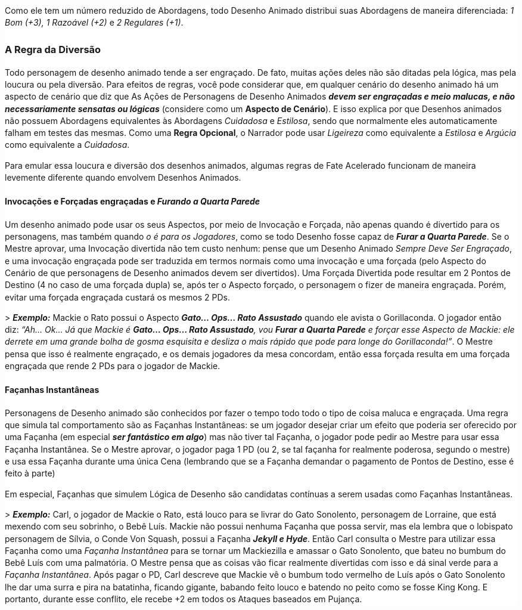 Como ele tem um número reduzido de Abordagens, todo Desenho Animado distribui suas Abordagens de maneira diferenciada: _1 Bom (+3), 1 Razoável (+2)_ e _2 Regulares (+1)_.

### A Regra da Diversão

Todo personagem de desenho animado tende a ser engraçado. De fato, muitas ações deles não são ditadas pela lógica, mas pela loucura ou pela diversão. Para efeitos de regras, você pode considerar que, em qualquer cenário do desenho animado há um aspecto de cenário que diz que As Ações de Personagens de Desenho Animados ___devem ser engraçadas e meio malucas, e não necessariamente sensatas ou lógicas___ (considere como um __Aspecto de Cenário__). E isso explica por que Desenhos animados não possuem Abordagens equivalentes às Abordagens _Cuidadosa_ e _Estilosa_, sendo que normalmente eles automaticamente falham em testes das mesmas. Como uma __Regra Opcional__, o Narrador pode usar _Ligeireza_ como equivalente a _Estilosa_ e _Argúcia_ como equivalente a _Cuidadosa_.

Para emular essa loucura e diversão dos desenhos animados, algumas regras de Fate Acelerado funcionam de maneira levemente diferente quando envolvem Desenhos Animados.

#### Invocações e Forçadas engraçadas e _Furando a Quarta Parede_

Um desenho animado pode usar os seus Aspectos, por meio de Invocação e Forçada, não apenas quando é divertido para os personagens, mas também quando _o é para os Jogadores_, como se todo Desenho fosse capaz de ___Furar a Quarta Parede___. Se o Mestre aprovar, uma Invocação divertida não tem custo nenhum: pense que um Desenho Animado _Sempre Deve Ser Engraçado_, e uma invocação engraçada pode ser traduzida em termos normais como uma invocação e uma forçada (pelo Aspecto do Cenário de que personagens de Desenho animados devem ser divertidos). Uma Forçada Divertida pode resultar em 2 Pontos de Destino (4 no caso de uma forçada dupla) se, após ter o Aspecto forçado, o personagem o fizer de maneira engraçada. Porém, evitar uma forçada engraçada custará os mesmos 2 PDs.

&gt; ___Exemplo:___ Mackie o Rato possui o Aspecto ___Gato… Ops… Rato Assustado___ quando ele avista o Gorillaconda. O jogador então diz: _“Ah… Ok… Já que Mackie é __Gato… Ops… Rato Assustado__, vou __Furar a Quarta Parede__ e forçar esse Aspecto de Mackie: ele derrete em uma grande bolha de gosma esquisita e desliza o mais rápido que pode para longe do Gorillaconda!”_. O Mestre pensa que isso é realmente engraçado, e os demais jogadores da mesa concordam, então essa forçada resulta em uma forçada engraçada que rende 2 PDs para o jogador de Mackie.

#### Façanhas Instantâneas

Personagens de Desenho animado são conhecidos por fazer o tempo todo todo o tipo de coisa maluca e engraçada. Uma regra que simula tal comportamento são as Façanhas Instantâneas: se um jogador desejar criar um efeito que poderia ser oferecido por uma Façanha (em especial ___ser fantástico em algo___) mas não tiver tal Façanha, o jogador pode pedir ao Mestre para usar essa Façanha Instantânea. Se o Mestre aprovar, o jogador paga 1 PD (ou 2, se tal façanha for realmente poderosa, segundo o mestre) e usa essa Façanha durante uma única Cena (lembrando que se a Façanha demandar o pagamento de Pontos de Destino, esse é feito à parte)

Em especial, Façanhas que simulem Lógica de Desenho são candidatas contínuas a serem usadas como Façanhas Instantâneas.

&gt; ___Exemplo:___ Carl, o jogador de Mackie o Rato, está louco para se livrar do Gato Sonolento, personagem de Lorraine, que está mexendo com seu sobrinho, o Bebê Luís. Mackie não possui nenhuma Façanha que possa servir, mas ela lembra que o lobispato personagem de Sílvia, o Conde Von Squash, possui a Façanha ___Jekyll e Hyde___. Então Carl consulta o Mestre para utilizar essa Façanha como uma _Façanha Instantânea_ para se tornar um Mackiezilla e amassar o Gato Sonolento, que bateu no bumbum do Bebê Luís com uma palmatória. O Mestre pensa que as coisas vão ficar realmente divertidas com isso e dá sinal verde para a _Façanha Instantânea_. Após pagar o PD, Carl descreve que Mackie vê o bumbum todo vermelho de Luís após o Gato Sonolento lhe dar uma surra e pira na batatinha, ficando gigante, babando feito louco e batendo no peito como se fosse King Kong. E portanto, durante esse conflito, ele recebe +2 em todos os Ataques baseados em Pujança.
